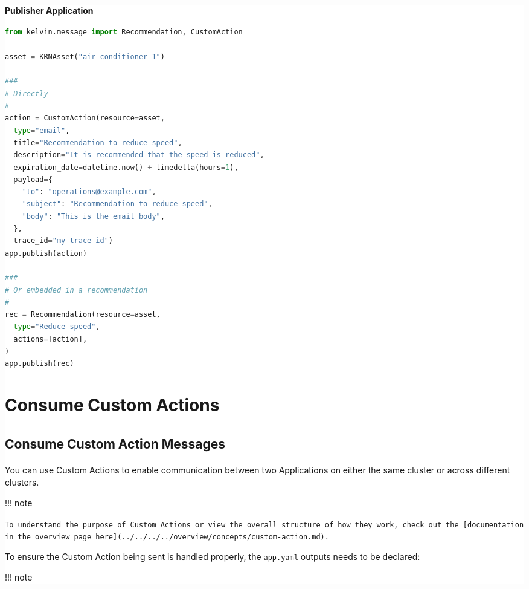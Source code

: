 ```yaml title="app.yaml Example" linenums="1"
```

**Publisher Application**

```python title="main.py Example" linenums="1"
from kelvin.message import Recommendation, CustomAction

asset = KRNAsset("air-conditioner-1")

###
# Directly
#
action = CustomAction(resource=asset,
  type="email",
  title="Recommendation to reduce speed",
  description="It is recommended that the speed is reduced",
  expiration_date=datetime.now() + timedelta(hours=1),
  payload={
    "to": "operations@example.com",
    "subject": "Recommendation to reduce speed",
    "body": "This is the email body",
  },
  trace_id="my-trace-id")
app.publish(action)

###
# Or embedded in a recommendation   
#
rec = Recommendation(resource=asset,
  type="Reduce speed",
  actions=[action],
)
app.publish(rec)
```


# Consume Custom Actions

## Consume Custom Action Messages

You can use Custom Actions to enable communication between two Applications on either the same cluster or across different clusters.

!!! note

    To understand the purpose of Custom Actions or view the overall structure of how they work, check out the [documentation in the overview page here](../../../../overview/concepts/custom-action.md).

To ensure the Custom Action being sent is handled properly, the `app.yaml` outputs needs to be declared:

!!! note
